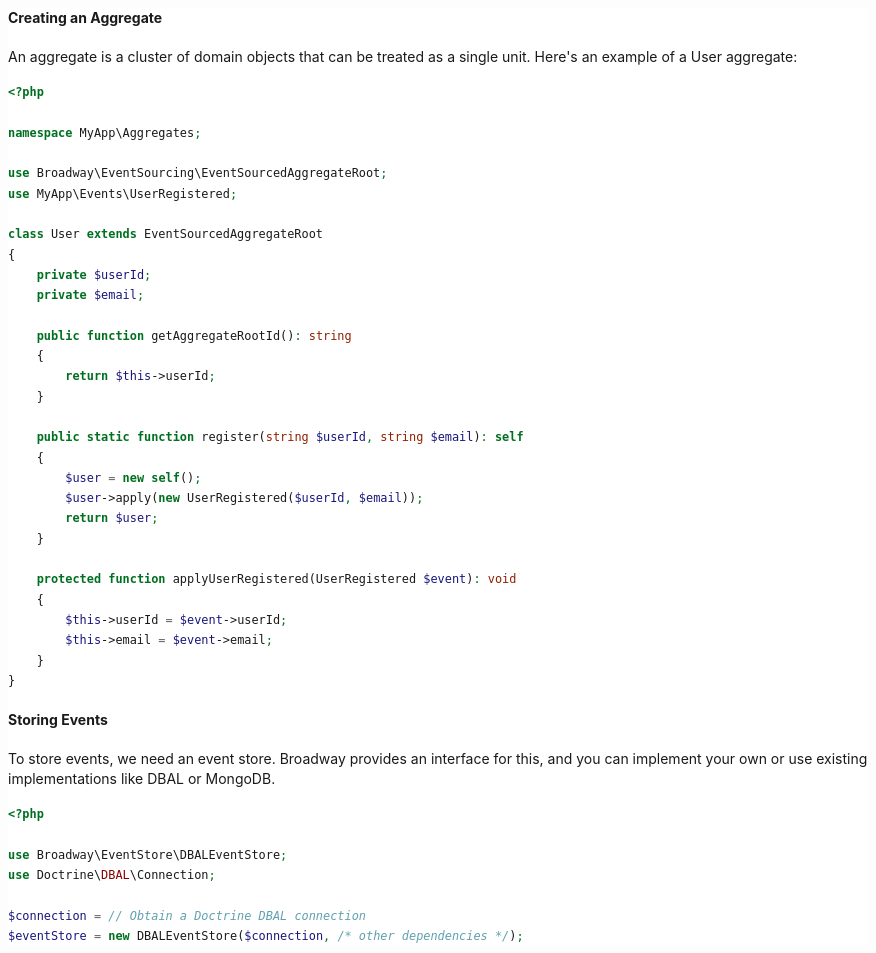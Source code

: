 ```php
```

#### Creating an Aggregate

An aggregate is a cluster of domain objects that can be treated as a single unit. Here's an example of a User aggregate:

```php
<?php

namespace MyApp\Aggregates;

use Broadway\EventSourcing\EventSourcedAggregateRoot;
use MyApp\Events\UserRegistered;

class User extends EventSourcedAggregateRoot
{
    private $userId;
    private $email;

    public function getAggregateRootId(): string
    {
        return $this->userId;
    }

    public static function register(string $userId, string $email): self
    {
        $user = new self();
        $user->apply(new UserRegistered($userId, $email));
        return $user;
    }

    protected function applyUserRegistered(UserRegistered $event): void
    {
        $this->userId = $event->userId;
        $this->email = $event->email;
    }
}
```

#### Storing Events

To store events, we need an event store. Broadway provides an interface for this, and you can implement your own or use existing implementations like DBAL or MongoDB.

```php
<?php

use Broadway\EventStore\DBALEventStore;
use Doctrine\DBAL\Connection;

$connection = // Obtain a Doctrine DBAL connection
$eventStore = new DBALEventStore($connection, /* other dependencies */);
```
